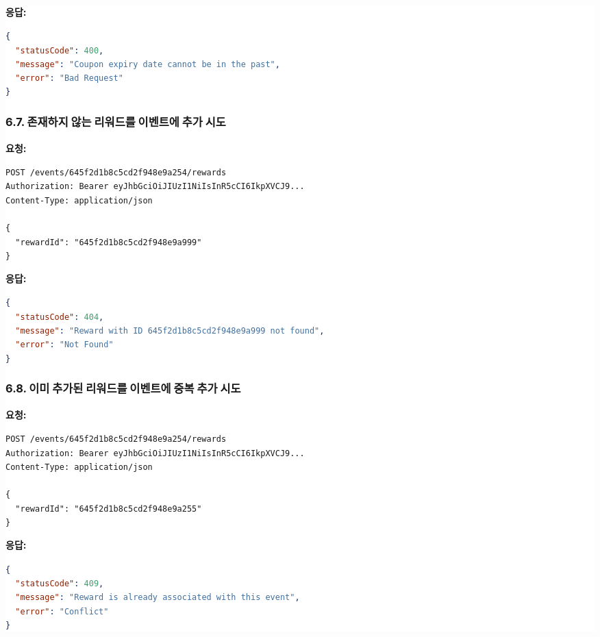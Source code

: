 **응답:**

```json
{
  "statusCode": 400,
  "message": "Coupon expiry date cannot be in the past",
  "error": "Bad Request"
}
```

### 6.7. 존재하지 않는 리워드를 이벤트에 추가 시도

**요청:**

```http
POST /events/645f2d1b8c5cd2f948e9a254/rewards
Authorization: Bearer eyJhbGciOiJIUzI1NiIsInR5cCI6IkpXVCJ9...
Content-Type: application/json

{
  "rewardId": "645f2d1b8c5cd2f948e9a999"
}
```

**응답:**

```json
{
  "statusCode": 404,
  "message": "Reward with ID 645f2d1b8c5cd2f948e9a999 not found",
  "error": "Not Found"
}
```

### 6.8. 이미 추가된 리워드를 이벤트에 중복 추가 시도

**요청:**

```http
POST /events/645f2d1b8c5cd2f948e9a254/rewards
Authorization: Bearer eyJhbGciOiJIUzI1NiIsInR5cCI6IkpXVCJ9...
Content-Type: application/json

{
  "rewardId": "645f2d1b8c5cd2f948e9a255"
}
```

**응답:**

```json
{
  "statusCode": 409,
  "message": "Reward is already associated with this event",
  "error": "Conflict"
}
```
